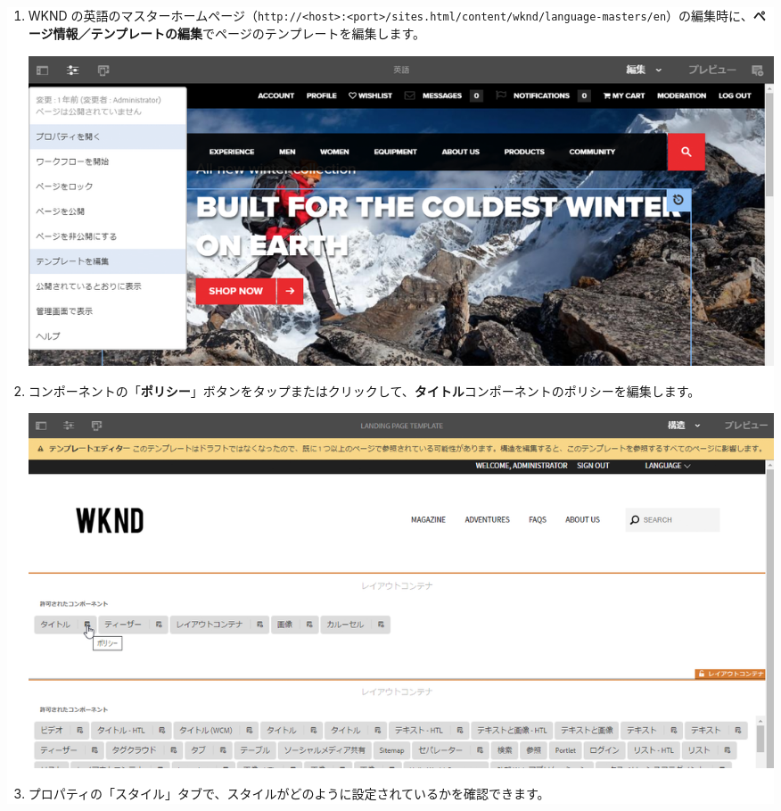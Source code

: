 1. WKND の英語のマスターホームページ（`http://<host>:<port>/sites.html/content/wknd/language-masters/en`）の編集時に、**ページ情報／テンプレートの編集**&#x200B;でページのテンプレートを編集します。

   ![テンプレートを編集](assets/style-system-edit-template.png)

1. コンポーネントの「**ポリシー**」ボタンをタップまたはクリックして、**タイトル**&#x200B;コンポーネントのポリシーを編集します。

   ![ポリシーを編集](assets/style-system-edit-policy.png)

1. プロパティの「スタイル」タブで、スタイルがどのように設定されているかを確認できます。
